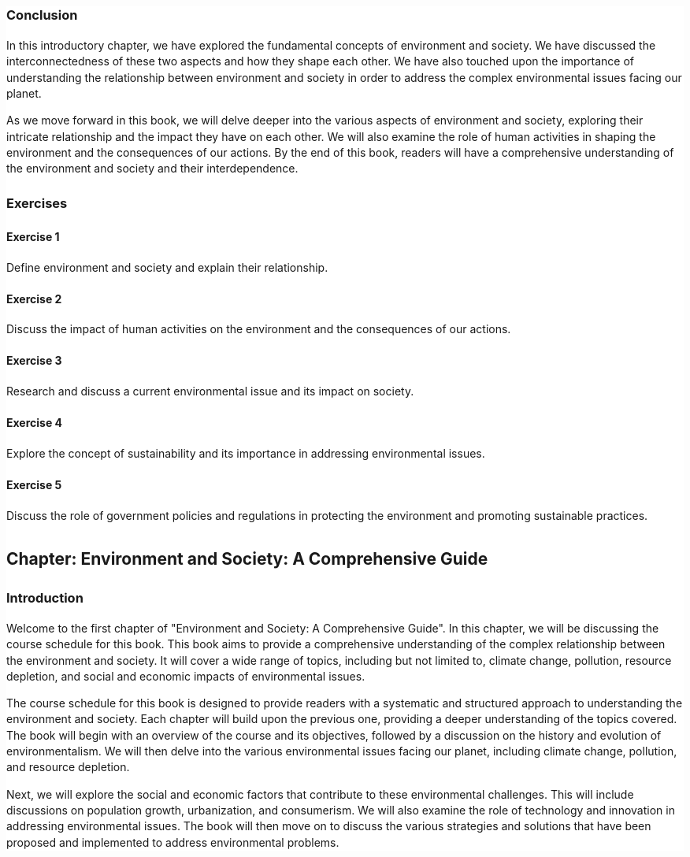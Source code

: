 
### Conclusion
In this introductory chapter, we have explored the fundamental concepts of environment and society. We have discussed the interconnectedness of these two aspects and how they shape each other. We have also touched upon the importance of understanding the relationship between environment and society in order to address the complex environmental issues facing our planet.

As we move forward in this book, we will delve deeper into the various aspects of environment and society, exploring their intricate relationship and the impact they have on each other. We will also examine the role of human activities in shaping the environment and the consequences of our actions. By the end of this book, readers will have a comprehensive understanding of the environment and society and their interdependence.

### Exercises
#### Exercise 1
Define environment and society and explain their relationship.

#### Exercise 2
Discuss the impact of human activities on the environment and the consequences of our actions.

#### Exercise 3
Research and discuss a current environmental issue and its impact on society.

#### Exercise 4
Explore the concept of sustainability and its importance in addressing environmental issues.

#### Exercise 5
Discuss the role of government policies and regulations in protecting the environment and promoting sustainable practices.


## Chapter: Environment and Society: A Comprehensive Guide

### Introduction

Welcome to the first chapter of "Environment and Society: A Comprehensive Guide". In this chapter, we will be discussing the course schedule for this book. This book aims to provide a comprehensive understanding of the complex relationship between the environment and society. It will cover a wide range of topics, including but not limited to, climate change, pollution, resource depletion, and social and economic impacts of environmental issues.

The course schedule for this book is designed to provide readers with a systematic and structured approach to understanding the environment and society. Each chapter will build upon the previous one, providing a deeper understanding of the topics covered. The book will begin with an overview of the course and its objectives, followed by a discussion on the history and evolution of environmentalism. We will then delve into the various environmental issues facing our planet, including climate change, pollution, and resource depletion.

Next, we will explore the social and economic factors that contribute to these environmental challenges. This will include discussions on population growth, urbanization, and consumerism. We will also examine the role of technology and innovation in addressing environmental issues. The book will then move on to discuss the various strategies and solutions that have been proposed and implemented to address environmental problems.

